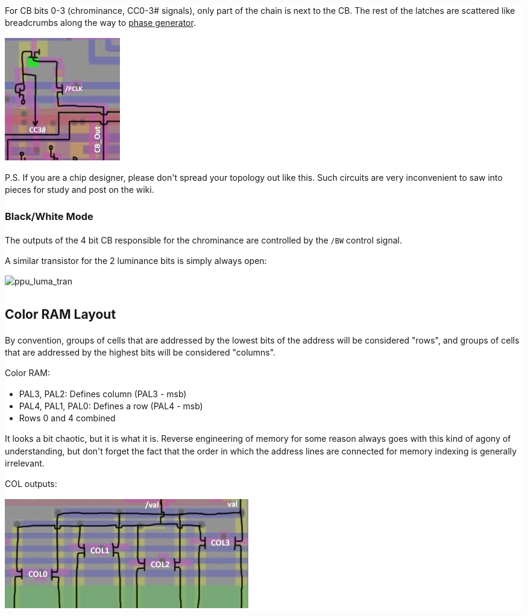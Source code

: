 For CB bits 0-3 (chrominance, CC0-3# signals), only part of the chain is next to the CB. The rest of the latches are scattered like breadcrumbs along the way to [phase generator](#video-signal-generator).

![cbout_cc](/BreakingNESWiki/imgstore/ppu/cbout_cc.jpg)

P.S. If you are a chip designer, please don't spread your topology out like this. Such circuits are very inconvenient to saw into pieces for study and post on the wiki.

### Black/White Mode

The outputs of the 4 bit CB responsible for the chrominance are controlled by the `/BW` control signal.

A similar transistor for the 2 luminance bits is simply always open:

![ppu_luma_tran](/BreakingNESWiki/imgstore/ppu/ppu_luma_tran.jpg)

## Color RAM Layout

By convention, groups of cells that are addressed by the lowest bits of the address will be considered "rows", and groups of cells that are addressed by the highest bits will be considered "columns".

Color RAM:
- PAL3, PAL2: Defines column (PAL3 - msb)
- PAL4, PAL1, PAL0: Defines a row (PAL4 - msb)
- Rows 0 and 4 combined

It looks a bit chaotic, but it is what it is. Reverse engineering of memory for some reason always goes with this kind of agony of understanding, but don't forget the fact that the order in which the address lines are connected for memory indexing is generally irrelevant.

COL outputs:

![cram_col_outputs](/BreakingNESWiki/imgstore/ppu/cram_col_outputs.jpg)
